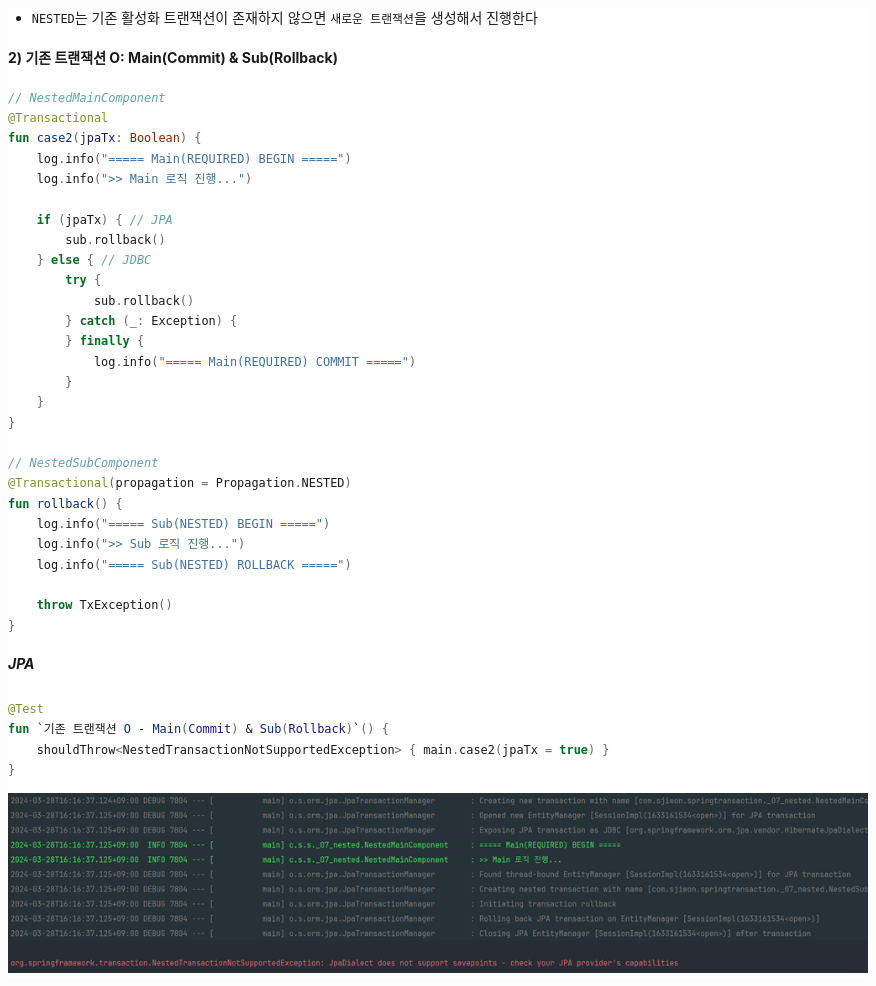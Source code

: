 - `NESTED`는 기존 활성화 트랜잭션이 존재하지 않으면 `새로운 트랜잭션`을 생성해서 진행한다

#### 2) 기존 트랜잭션 O: Main(Commit) & Sub(Rollback)

```kotlin
// NestedMainComponent
@Transactional
fun case2(jpaTx: Boolean) {
    log.info("===== Main(REQUIRED) BEGIN =====")
    log.info(">> Main 로직 진행...")

    if (jpaTx) { // JPA
        sub.rollback()
    } else { // JDBC
        try {
            sub.rollback()
        } catch (_: Exception) {
        } finally {
            log.info("===== Main(REQUIRED) COMMIT =====")
        }
    }
}

// NestedSubComponent
@Transactional(propagation = Propagation.NESTED)
fun rollback() {
    log.info("===== Sub(NESTED) BEGIN =====")
    log.info(">> Sub 로직 진행...")
    log.info("===== Sub(NESTED) ROLLBACK =====")

    throw TxException()
}
```

##### JPA

```kotlin
@Test
fun `기존 트랜잭션 O - Main(Commit) & Sub(Rollback)`() {
    shouldThrow<NestedTransactionNotSupportedException> { main.case2(jpaTx = true) }
}
```

<div style="text-align: left">
  <img src="/assets/img/posts/2023-01-09-Transaction%20전파/nested2-jpa.png" alt="img"/>
</div>
